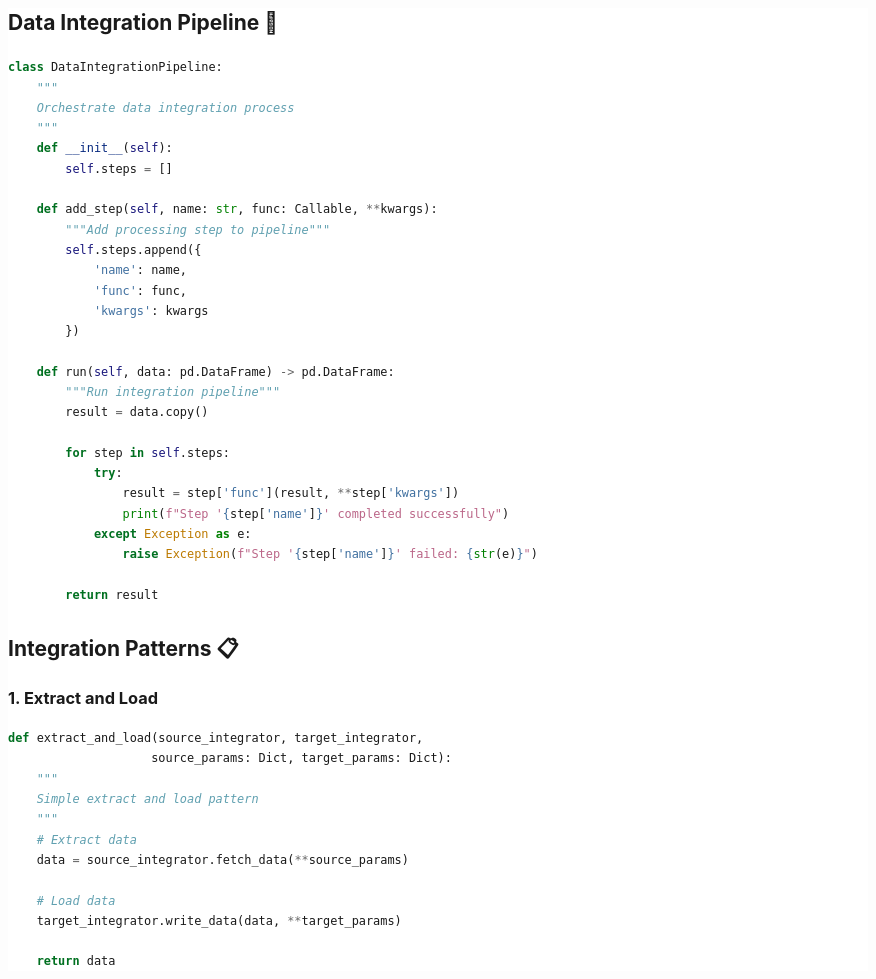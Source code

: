 ## Data Integration Pipeline 🔄

```python
class DataIntegrationPipeline:
    """
    Orchestrate data integration process
    """
    def __init__(self):
        self.steps = []
    
    def add_step(self, name: str, func: Callable, **kwargs):
        """Add processing step to pipeline"""
        self.steps.append({
            'name': name,
            'func': func,
            'kwargs': kwargs
        })
    
    def run(self, data: pd.DataFrame) -> pd.DataFrame:
        """Run integration pipeline"""
        result = data.copy()
        
        for step in self.steps:
            try:
                result = step['func'](result, **step['kwargs'])
                print(f"Step '{step['name']}' completed successfully")
            except Exception as e:
                raise Exception(f"Step '{step['name']}' failed: {str(e)}")
        
        return result
```

## Integration Patterns 📋

### 1. Extract and Load

```python
def extract_and_load(source_integrator, target_integrator, 
                    source_params: Dict, target_params: Dict):
    """
    Simple extract and load pattern
    """
    # Extract data
    data = source_integrator.fetch_data(**source_params)
    
    # Load data
    target_integrator.write_data(data, **target_params)
    
    return data
```
